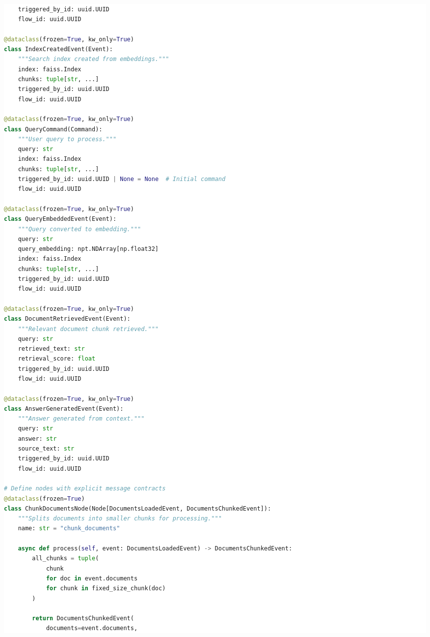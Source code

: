 ```python
    triggered_by_id: uuid.UUID
    flow_id: uuid.UUID

@dataclass(frozen=True, kw_only=True)
class IndexCreatedEvent(Event):
    """Search index created from embeddings."""
    index: faiss.Index
    chunks: tuple[str, ...]
    triggered_by_id: uuid.UUID
    flow_id: uuid.UUID

@dataclass(frozen=True, kw_only=True)
class QueryCommand(Command):
    """User query to process."""
    query: str
    index: faiss.Index
    chunks: tuple[str, ...]
    triggered_by_id: uuid.UUID | None = None  # Initial command
    flow_id: uuid.UUID

@dataclass(frozen=True, kw_only=True)
class QueryEmbeddedEvent(Event):
    """Query converted to embedding."""
    query: str
    query_embedding: npt.NDArray[np.float32]
    index: faiss.Index
    chunks: tuple[str, ...]
    triggered_by_id: uuid.UUID
    flow_id: uuid.UUID

@dataclass(frozen=True, kw_only=True)
class DocumentRetrievedEvent(Event):
    """Relevant document chunk retrieved."""
    query: str
    retrieved_text: str
    retrieval_score: float
    triggered_by_id: uuid.UUID
    flow_id: uuid.UUID

@dataclass(frozen=True, kw_only=True)
class AnswerGeneratedEvent(Event):
    """Answer generated from context."""
    query: str
    answer: str
    source_text: str
    triggered_by_id: uuid.UUID
    flow_id: uuid.UUID

# Define nodes with explicit message contracts
@dataclass(frozen=True)
class ChunkDocumentsNode(Node[DocumentsLoadedEvent, DocumentsChunkedEvent]):
    """Splits documents into smaller chunks for processing."""
    name: str = "chunk_documents"
    
    async def process(self, event: DocumentsLoadedEvent) -> DocumentsChunkedEvent:
        all_chunks = tuple(
            chunk 
            for doc in event.documents 
            for chunk in fixed_size_chunk(doc)
        )
        
        return DocumentsChunkedEvent(
            documents=event.documents,
```